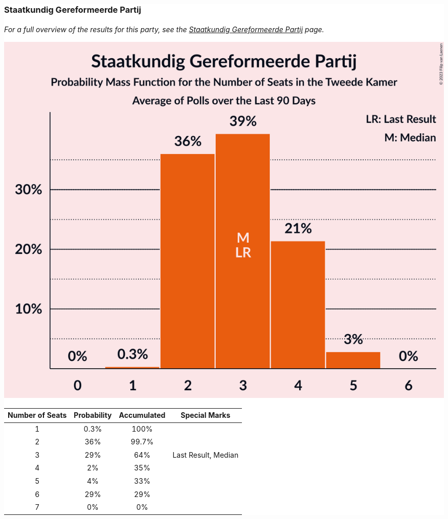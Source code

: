 ### Staatkundig Gereformeerde Partij

*For a full overview of the results for this party, see the [Staatkundig Gereformeerde Partij](party-staatkundiggereformeerdepartij.html) page.*

![Graph with seats probability mass function not yet produced](average-seats-pmf-staatkundiggereformeerdepartij.png "Seats Probability Mass Function")

| Number of Seats | Probability | Accumulated | Special Marks |
|:---------------:|:-----------:|:-----------:|:-------------:|
| 1 | 0.3% | 100% |  |
| 2 | 36% | 99.7% |  |
| 3 | 29% | 64% | Last Result, Median |
| 4 | 2% | 35% |  |
| 5 | 4% | 33% |  |
| 6 | 29% | 29% |  |
| 7 | 0% | 0% |  |
